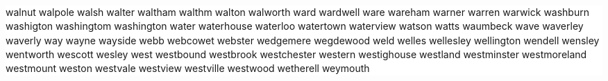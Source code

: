 walnut
walpole
walsh
walter
waltham
walthm
walton
walworth
ward
wardwell
ware
wareham
warner
warren
warwick
washburn
washigton
washingtom
washington
water
waterhouse
waterloo
watertown
waterview
watson
watts
waumbeck
wave
waverley
waverly
way
wayne
wayside
webb
webcowet
webster
wedgemere
wegdewood
weld
welles
wellesley
wellington
wendell
wensley
wentworth
wescott
wesley
west
westbound
westbrook
westchester
western
westighouse
westland
westminster
westmoreland
westmount
weston
westvale
westview
westville
westwood
wetherell
weymouth